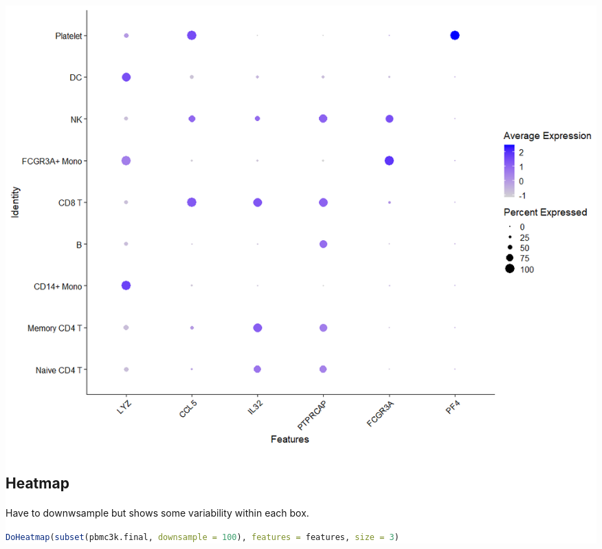 ![](12-SeuratVignetteDataVisualization_files/figure-gfm/unnamed-chunk-6-1.png)

## Heatmap

Have to downwsample but shows some variability within each box.

``` r
DoHeatmap(subset(pbmc3k.final, downsample = 100), features = features, size = 3)
```
